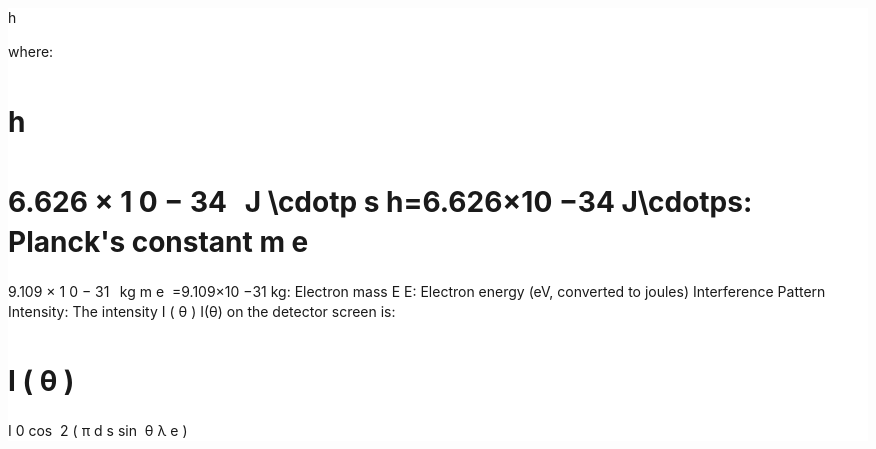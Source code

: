 h

where:

h
=
6.626
×
1
0
−
34
 
J
\cdotp
s
h=6.626×10 
−34
 J\cdotps: Planck's constant
m
e
=
9.109
×
1
0
−
31
 
kg
m 
e
​
 =9.109×10 
−31
 kg: Electron mass
E
E: Electron energy (eV, converted to joules)
Interference Pattern Intensity:
The intensity 
I
(
θ
)
I(θ) on the detector screen is:

I
(
θ
)
=
I
0
cos
⁡
2
(
π
d
s
sin
⁡
θ
λ
e
)